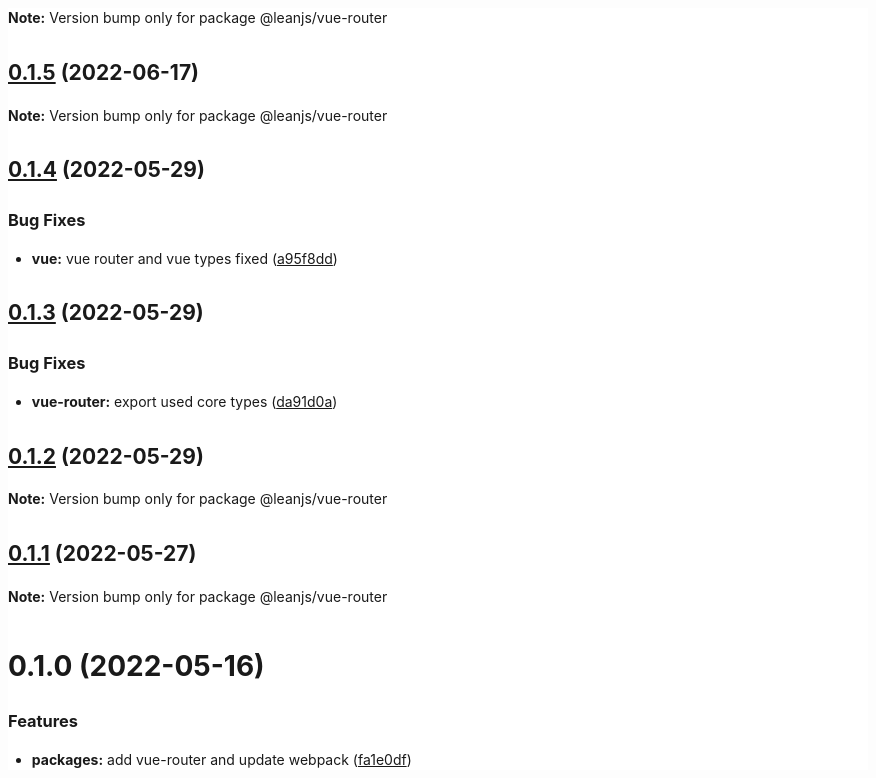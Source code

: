 **Note:** Version bump only for package @leanjs/vue-router

## [0.1.5](https://github.com/leanjs/leanjs/compare/@leanjs/vue-router@0.1.4...@leanjs/vue-router@0.1.5) (2022-06-17)

**Note:** Version bump only for package @leanjs/vue-router

## [0.1.4](https://github.com/leanjs/leanjs/compare/@leanjs/vue-router@0.1.3...@leanjs/vue-router@0.1.4) (2022-05-29)

### Bug Fixes

- **vue:** vue router and vue types fixed ([a95f8dd](https://github.com/leanjs/leanjs/commit/a95f8dd1dbb74c6aa45f3f50d6611513e1e700f2))

## [0.1.3](https://github.com/leanjs/leanjs/compare/@leanjs/vue-router@0.1.2...@leanjs/vue-router@0.1.3) (2022-05-29)

### Bug Fixes

- **vue-router:** export used core types ([da91d0a](https://github.com/leanjs/leanjs/commit/da91d0a6c7016516bf2c50442b1ca14a6f206bc5))

## [0.1.2](https://github.com/leanjs/leanjs/compare/@leanjs/vue-router@0.1.1...@leanjs/vue-router@0.1.2) (2022-05-29)

**Note:** Version bump only for package @leanjs/vue-router

## [0.1.1](https://github.com/leanjs/leanjs/compare/@leanjs/vue-router@0.1.0...@leanjs/vue-router@0.1.1) (2022-05-27)

**Note:** Version bump only for package @leanjs/vue-router

# 0.1.0 (2022-05-16)

### Features

- **packages:** add vue-router and update webpack ([fa1e0df](https://github.com/leanjs/leanjs/commit/fa1e0df3a28a7b015340b6ebf4f379c8912647e1))
